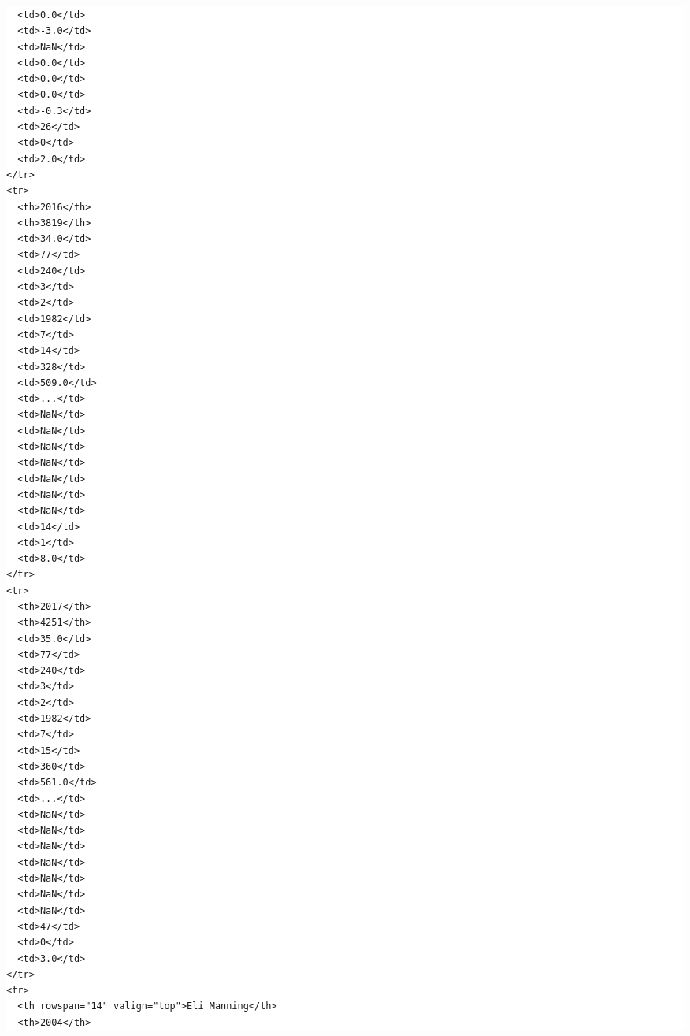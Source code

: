       <td>0.0</td>
      <td>-3.0</td>
      <td>NaN</td>
      <td>0.0</td>
      <td>0.0</td>
      <td>0.0</td>
      <td>-0.3</td>
      <td>26</td>
      <td>0</td>
      <td>2.0</td>
    </tr>
    <tr>
      <th>2016</th>
      <th>3819</th>
      <td>34.0</td>
      <td>77</td>
      <td>240</td>
      <td>3</td>
      <td>2</td>
      <td>1982</td>
      <td>7</td>
      <td>14</td>
      <td>328</td>
      <td>509.0</td>
      <td>...</td>
      <td>NaN</td>
      <td>NaN</td>
      <td>NaN</td>
      <td>NaN</td>
      <td>NaN</td>
      <td>NaN</td>
      <td>NaN</td>
      <td>14</td>
      <td>1</td>
      <td>8.0</td>
    </tr>
    <tr>
      <th>2017</th>
      <th>4251</th>
      <td>35.0</td>
      <td>77</td>
      <td>240</td>
      <td>3</td>
      <td>2</td>
      <td>1982</td>
      <td>7</td>
      <td>15</td>
      <td>360</td>
      <td>561.0</td>
      <td>...</td>
      <td>NaN</td>
      <td>NaN</td>
      <td>NaN</td>
      <td>NaN</td>
      <td>NaN</td>
      <td>NaN</td>
      <td>NaN</td>
      <td>47</td>
      <td>0</td>
      <td>3.0</td>
    </tr>
    <tr>
      <th rowspan="14" valign="top">Eli Manning</th>
      <th>2004</th>